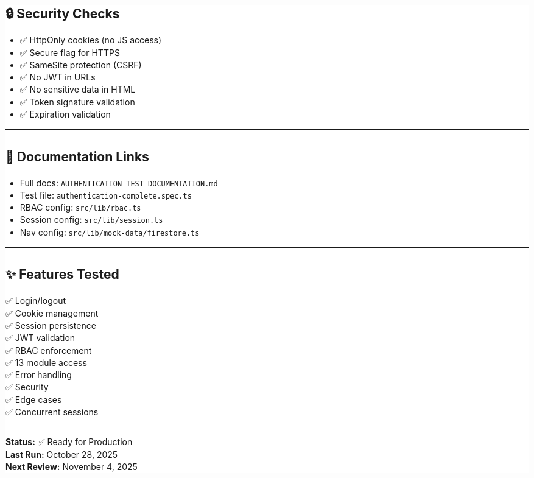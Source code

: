 ## 🔒 Security Checks

- ✅ HttpOnly cookies (no JS access)
- ✅ Secure flag for HTTPS
- ✅ SameSite protection (CSRF)
- ✅ No JWT in URLs
- ✅ No sensitive data in HTML
- ✅ Token signature validation
- ✅ Expiration validation

---

## 📝 Documentation Links

- Full docs: `AUTHENTICATION_TEST_DOCUMENTATION.md`
- Test file: `authentication-complete.spec.ts`
- RBAC config: `src/lib/rbac.ts`
- Session config: `src/lib/session.ts`
- Nav config: `src/lib/mock-data/firestore.ts`

---

## ✨ Features Tested

✅ Login/logout  
✅ Cookie management  
✅ Session persistence  
✅ JWT validation  
✅ RBAC enforcement  
✅ 13 module access  
✅ Error handling  
✅ Security  
✅ Edge cases  
✅ Concurrent sessions  

---

**Status:** ✅ Ready for Production  
**Last Run:** October 28, 2025  
**Next Review:** November 4, 2025
